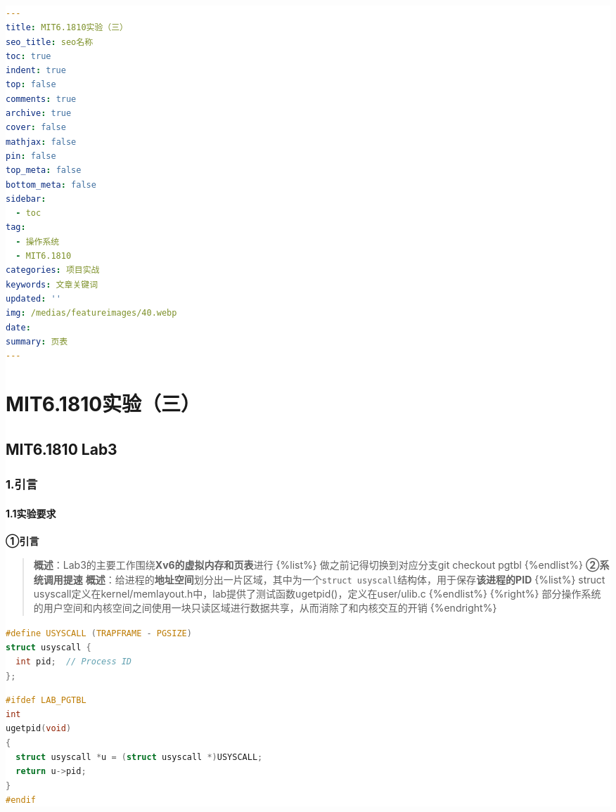 ```yaml
---
title: MIT6.1810实验（三）
seo_title: seo名称
toc: true
indent: true
top: false
comments: true
archive: true
cover: false
mathjax: false
pin: false
top_meta: false
bottom_meta: false
sidebar:
  - toc
tag:
  - 操作系统
  - MIT6.1810
categories: 项目实战
keywords: 文章关键词
updated: ''
img: /medias/featureimages/40.webp
date:
summary: 页表
---
```

# MIT6.1810实验（三）
## MIT6.1810 Lab3
### 1.引言
#### 1.1实验要求
**①引言**
>**概述**：Lab3的主要工作围绕**Xv6的虚拟内存和页表**进行
{%list%}
做之前记得切换到对应分支git checkout pgtbl
{%endlist%}
**②系统调用提速**
>**概述**：给进程的**地址空间**划分出一片区域，其中为一个`struct usyscall`结构体，用于保存**该进程的PID**
{%list%}
struct usyscall定义在kernel/memlayout.h中，lab提供了测试函数ugetpid()，定义在user/ulib.c
{%endlist%}
{%right%}
部分操作系统的用户空间和内核空间之间使用一块只读区域进行数据共享，从而消除了和内核交互的开销
{%endright%}
```c
#define USYSCALL (TRAPFRAME - PGSIZE)
struct usyscall {
  int pid;  // Process ID
};
```
```c
#ifdef LAB_PGTBL
int
ugetpid(void)
{
  struct usyscall *u = (struct usyscall *)USYSCALL;
  return u->pid;
}
#endif
```